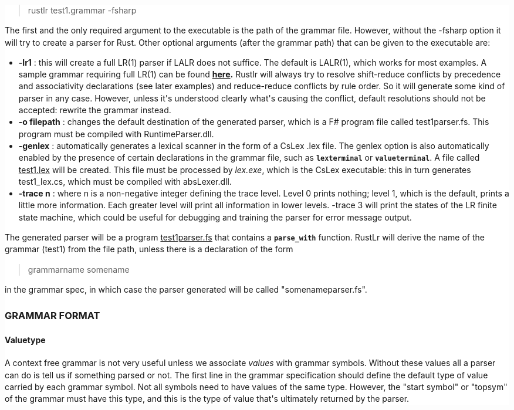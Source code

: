 >  rustlr test1.grammar -fsharp

The first and the only required argument to the executable is the path of the
grammar file.  However, without the -fsharp option it will try to create a
parser for Rust.  Other optional arguments (after the grammar path) that can be
given to the executable are:

- **-lr1** : this will create a full LR(1) parser if LALR does not suffice.
  The default is LALR(1), which works for most examples.  A sample grammar
  requiring full LR(1) can be found **[here](https://cs.hofstra.edu/~cscccl/rustlr_project/nonlalr.grammar).**
  Rustlr will always try to resolve shift-reduce conflicts by precedence and associativity
  declarations (see later examples) and reduce-reduce conflicts by rule order.
  So it will generate some kind of parser in any case.  However, unless it's
  understood clearly what's causing the conflict, default resolutions should
  not be accepted: rewrite the grammar instead.
- **-o filepath** : changes the default destination of the generated parser, which is
  a F\# program file called test1parser.fs.  This program must be compiled
  with RuntimeParser.dll.
- **-genlex** : automatically generates a lexical scanner in the form of
a CsLex .lex file.  The genlex option is
also automatically enabled by the presence of certain declarations in the
grammar file, such as **`lexterminal`** or **`valueterminal`**.  A file
called [test1.lex](https://cs.hofstra.edu/~cscccl/rustlr_project/fstarget/test1.lex) will be created.  This file must be processed by *lex.exe*, which is the
CsLex executable: this in turn generates test1_lex.cs, which must be compiled
with absLexer.dll.
- **-trace n**  : where n is a non-negative integer defining the trace level.
  Level 0 prints nothing; level 1, which is the default, prints a little more
  information.  Each greater level will print all information in lower levels.
  -trace 3 will print the states of the LR finite state machine, which could
  be useful for debugging and training the parser for error message output.

The generated parser will be a program
[test1parser.fs](https://cs.hofstra.edu/~cscccl/rustlr_project/fstarget/test1parser.fs)
that contains a **`parse_with`** function.  RustLr will derive the
name of the grammar (test1) from the file path, unless there is a
declaration of the form

>  grammarname somename

in the grammar spec, in which case the parser generated will be called
"somenameparser.fs".

###  GRAMMAR FORMAT


#### Valuetype

A context free grammar is not very useful unless we associate *values*
with grammar symbols.  Without these values all a parser can do is
tell us if something parsed or not.  The first line in the grammar
specification should define the default type of value carried by each
grammar symbol.  Not all symbols need to have values of the same
type.  However, the "start symbol" or "topsym" of the grammar must
have this type, and this is the type of value that's ultimately
returned by the parser.
 